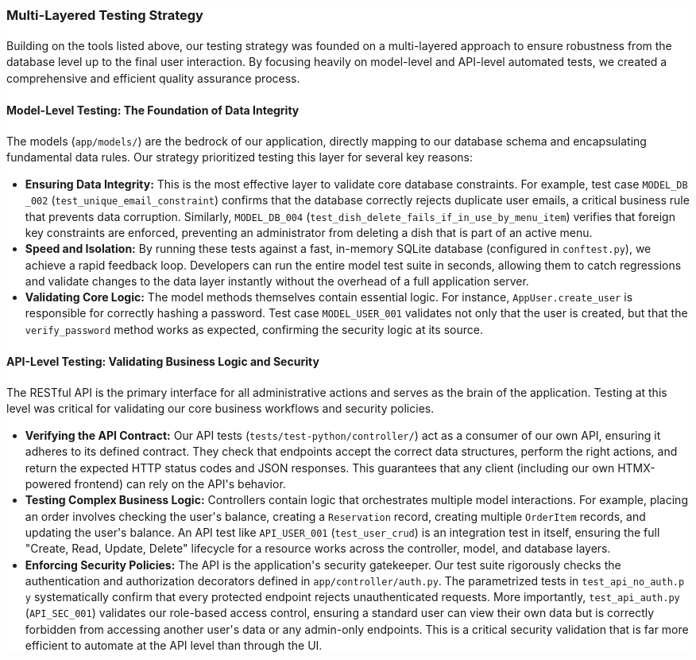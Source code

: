 ### Multi-Layered Testing Strategy

Building on the tools listed above, our testing strategy was founded on a multi-layered approach to ensure robustness from the database level up to the final user interaction. By focusing heavily on model-level and API-level automated tests, we created a comprehensive and efficient quality assurance process.

#### Model-Level Testing: The Foundation of Data Integrity

The models (`app/models/`) are the bedrock of our application, directly mapping to our database schema and encapsulating fundamental data rules. Our strategy prioritized testing this layer for several key reasons:
*   **Ensuring Data Integrity:** This is the most effective layer to validate core database constraints. For example, test case `MODEL_DB_002` (`test_unique_email_constraint`) confirms that the database correctly rejects duplicate user emails, a critical business rule that prevents data corruption. Similarly, `MODEL_DB_004` (`test_dish_delete_fails_if_in_use_by_menu_item`) verifies that foreign key constraints are enforced, preventing an administrator from deleting a dish that is part of an active menu.
*   **Speed and Isolation:** By running these tests against a fast, in-memory SQLite database (configured in `conftest.py`), we achieve a rapid feedback loop. Developers can run the entire model test suite in seconds, allowing them to catch regressions and validate changes to the data layer instantly without the overhead of a full application server.
*   **Validating Core Logic:** The model methods themselves contain essential logic. For instance, `AppUser.create_user` is responsible for correctly hashing a password. Test case `MODEL_USER_001` validates not only that the user is created, but that the `verify_password` method works as expected, confirming the security logic at its source.

#### API-Level Testing: Validating Business Logic and Security

The RESTful API is the primary interface for all administrative actions and serves as the brain of the application. Testing at this level was critical for validating our core business workflows and security policies.
*   **Verifying the API Contract:** Our API tests (`tests/test-python/controller/`) act as a consumer of our own API, ensuring it adheres to its defined contract. They check that endpoints accept the correct data structures, perform the right actions, and return the expected HTTP status codes and JSON responses. This guarantees that any client (including our own HTMX-powered frontend) can rely on the API's behavior.
*   **Testing Complex Business Logic:** Controllers contain logic that orchestrates multiple model interactions. For example, placing an order involves checking the user's balance, creating a `Reservation` record, creating multiple `OrderItem` records, and updating the user's balance. An API test like `API_USER_001` (`test_user_crud`) is an integration test in itself, ensuring the full "Create, Read, Update, Delete" lifecycle for a resource works across the controller, model, and database layers.
*   **Enforcing Security Policies:** The API is the application's security gatekeeper. Our test suite rigorously checks the authentication and authorization decorators defined in `app/controller/auth.py`. The parametrized tests in `test_api_no_auth.py` systematically confirm that every protected endpoint rejects unauthenticated requests. More importantly, `test_api_auth.py` (`API_SEC_001`) validates our role-based access control, ensuring a standard user can view their own data but is correctly forbidden from accessing another user's data or any admin-only endpoints. This is a critical security validation that is far more efficient to automate at the API level than through the UI.
